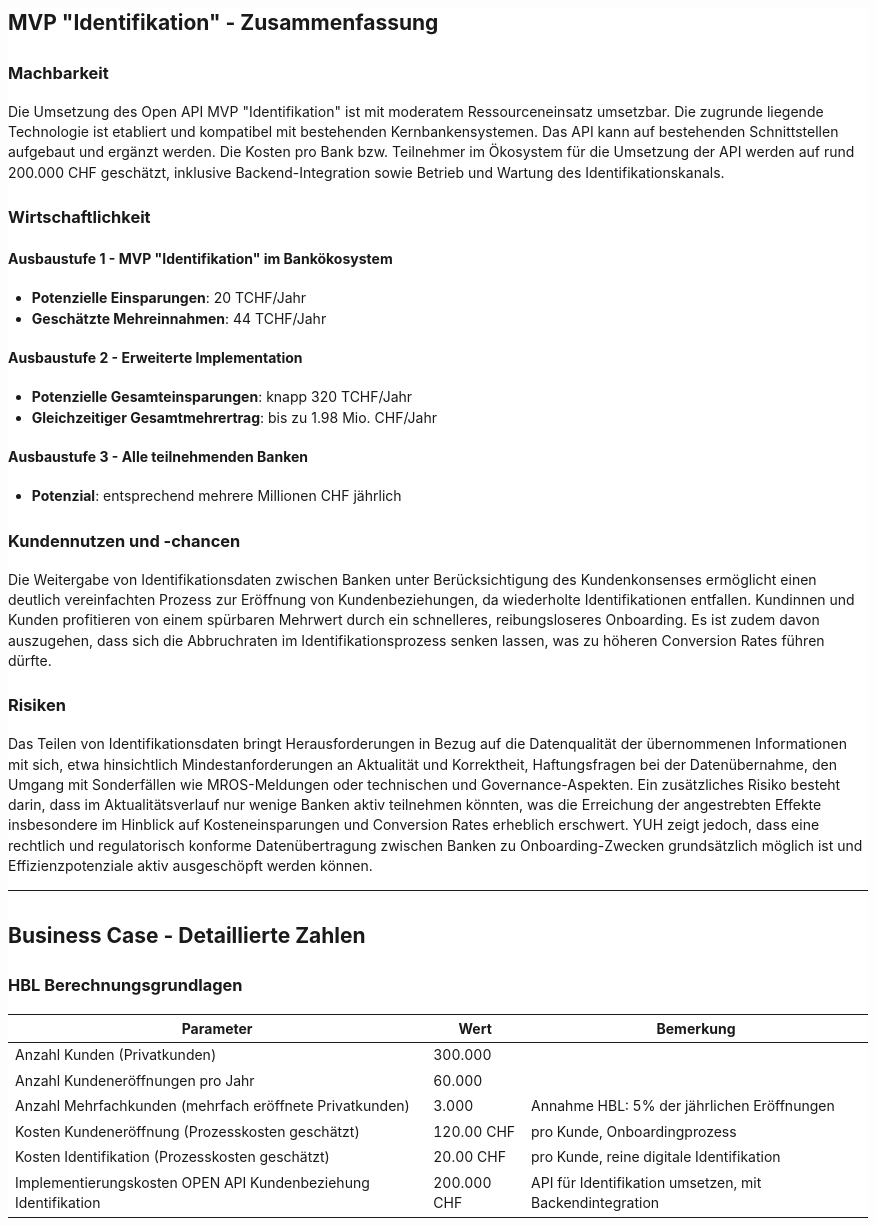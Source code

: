 ## MVP "Identifikation" - Zusammenfassung

### Machbarkeit
Die Umsetzung des Open API MVP "Identifikation" ist mit moderatem Ressourceneinsatz umsetzbar. Die zugrunde liegende Technologie ist etabliert und kompatibel mit bestehenden Kernbankensystemen. Das API kann auf bestehenden Schnittstellen aufgebaut und ergänzt werden. Die Kosten pro Bank bzw. Teilnehmer im Ökosystem für die Umsetzung der API werden auf rund 200.000 CHF geschätzt, inklusive Backend-Integration sowie Betrieb und Wartung des Identifikationskanals.

### Wirtschaftlichkeit

#### Ausbaustufe 1 - MVP "Identifikation" im Bankökosystem
- **Potenzielle Einsparungen**: 20 TCHF/Jahr
- **Geschätzte Mehreinnahmen**: 44 TCHF/Jahr

#### Ausbaustufe 2 - Erweiterte Implementation
- **Potenzielle Gesamteinsparungen**: knapp 320 TCHF/Jahr
- **Gleichzeitiger Gesamtmehrertrag**: bis zu 1.98 Mio. CHF/Jahr

#### Ausbaustufe 3 - Alle teilnehmenden Banken
- **Potenzial**: entsprechend mehrere Millionen CHF jährlich

### Kundennutzen und -chancen
Die Weitergabe von Identifikationsdaten zwischen Banken unter Berücksichtigung des Kundenkonsenses ermöglicht einen deutlich vereinfachten Prozess zur Eröffnung von Kundenbeziehungen, da wiederholte Identifikationen entfallen. Kundinnen und Kunden profitieren von einem spürbaren Mehrwert durch ein schnelleres, reibungsloseres Onboarding. Es ist zudem davon auszugehen, dass sich die Abbruchraten im Identifikationsprozess senken lassen, was zu höheren Conversion Rates führen dürfte.

### Risiken
Das Teilen von Identifikationsdaten bringt Herausforderungen in Bezug auf die Datenqualität der übernommenen Informationen mit sich, etwa hinsichtlich Mindestanforderungen an Aktualität und Korrektheit, Haftungsfragen bei der Datenübernahme, den Umgang mit Sonderfällen wie MROS-Meldungen oder technischen und Governance-Aspekten. Ein zusätzliches Risiko besteht darin, dass im Aktualitätsverlauf nur wenige Banken aktiv teilnehmen könnten, was die Erreichung der angestrebten Effekte insbesondere im Hinblick auf Kosteneinsparungen und Conversion Rates erheblich erschwert. YUH zeigt jedoch, dass eine rechtlich und regulatorisch konforme Datenübertragung zwischen Banken zu Onboarding-Zwecken grundsätzlich möglich ist und Effizienzpotenziale aktiv ausgeschöpft werden können.

---

## Business Case - Detaillierte Zahlen

### HBL Berechnungsgrundlagen
| Parameter | Wert | Bemerkung |
|-----------|------|-----------|
| Anzahl Kunden (Privatkunden) | 300.000 | |
| Anzahl Kundeneröffnungen pro Jahr | 60.000 | |
| Anzahl Mehrfachkunden (mehrfach eröffnete Privatkunden) | 3.000 | Annahme HBL: 5% der jährlichen Eröffnungen |
| Kosten Kundeneröffnung (Prozesskosten geschätzt) | 120.00 CHF | pro Kunde, Onboardingprozess |
| Kosten Identifikation (Prozesskosten geschätzt) | 20.00 CHF | pro Kunde, reine digitale Identifikation |
| Implementierungskosten OPEN API Kundenbeziehung Identifikation | 200.000 CHF | API für Identifikation umsetzen, mit Backendintegration |
